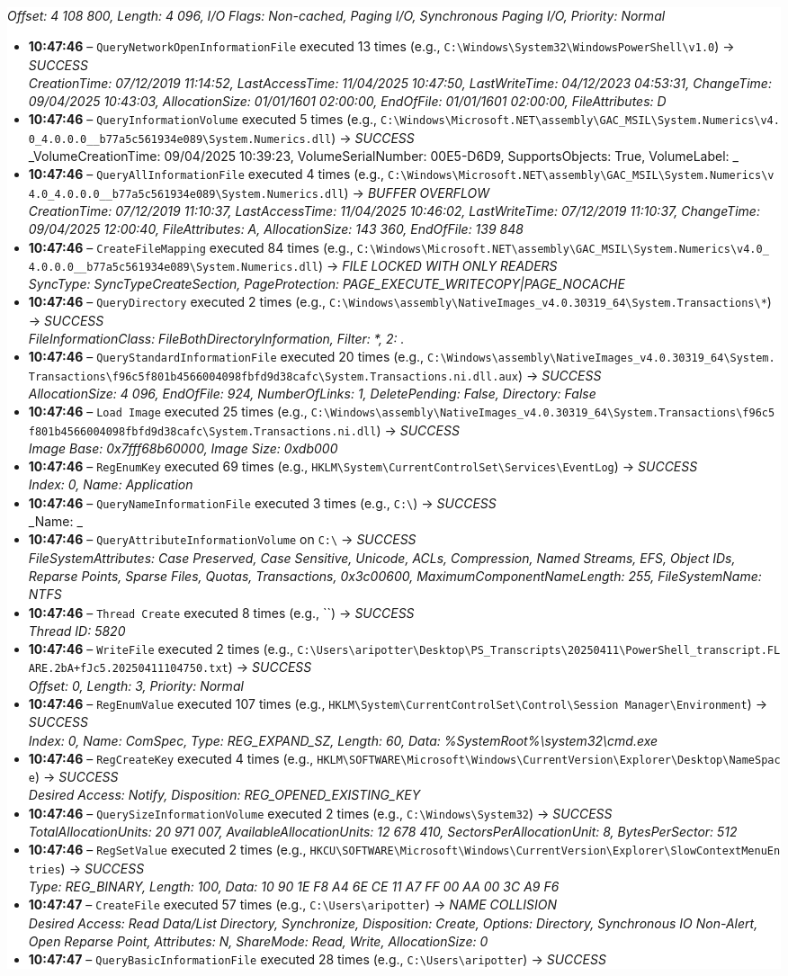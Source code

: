   _Offset: 4 108 800, Length: 4 096, I/O Flags: Non-cached, Paging I/O, Synchronous Paging I/O, Priority: Normal_
- **10:47:46** – `QueryNetworkOpenInformationFile` executed 13 times (e.g., `C:\Windows\System32\WindowsPowerShell\v1.0`) → *SUCCESS*  
  _CreationTime: 07/12/2019 11:14:52, LastAccessTime: 11/04/2025 10:47:50, LastWriteTime: 04/12/2023 04:53:31, ChangeTime: 09/04/2025 10:43:03, AllocationSize: 01/01/1601 02:00:00, EndOfFile: 01/01/1601 02:00:00, FileAttributes: D_
- **10:47:46** – `QueryInformationVolume` executed 5 times (e.g., `C:\Windows\Microsoft.NET\assembly\GAC_MSIL\System.Numerics\v4.0_4.0.0.0__b77a5c561934e089\System.Numerics.dll`) → *SUCCESS*  
  _VolumeCreationTime: 09/04/2025 10:39:23, VolumeSerialNumber: 00E5-D6D9, SupportsObjects: True, VolumeLabel: _
- **10:47:46** – `QueryAllInformationFile` executed 4 times (e.g., `C:\Windows\Microsoft.NET\assembly\GAC_MSIL\System.Numerics\v4.0_4.0.0.0__b77a5c561934e089\System.Numerics.dll`) → *BUFFER OVERFLOW*  
  _CreationTime: 07/12/2019 11:10:37, LastAccessTime: 11/04/2025 10:46:02, LastWriteTime: 07/12/2019 11:10:37, ChangeTime: 09/04/2025 12:00:40, FileAttributes: A, AllocationSize: 143 360, EndOfFile: 139 848_
- **10:47:46** – `CreateFileMapping` executed 84 times (e.g., `C:\Windows\Microsoft.NET\assembly\GAC_MSIL\System.Numerics\v4.0_4.0.0.0__b77a5c561934e089\System.Numerics.dll`) → *FILE LOCKED WITH ONLY READERS*  
  _SyncType: SyncTypeCreateSection, PageProtection: PAGE_EXECUTE_WRITECOPY|PAGE_NOCACHE_
- **10:47:46** – `QueryDirectory` executed 2 times (e.g., `C:\Windows\assembly\NativeImages_v4.0.30319_64\System.Transactions\*`) → *SUCCESS*  
  _FileInformationClass: FileBothDirectoryInformation, Filter: *, 2: ._
- **10:47:46** – `QueryStandardInformationFile` executed 20 times (e.g., `C:\Windows\assembly\NativeImages_v4.0.30319_64\System.Transactions\f96c5f801b4566004098fbfd9d38cafc\System.Transactions.ni.dll.aux`) → *SUCCESS*  
  _AllocationSize: 4 096, EndOfFile: 924, NumberOfLinks: 1, DeletePending: False, Directory: False_
- **10:47:46** – `Load Image` executed 25 times (e.g., `C:\Windows\assembly\NativeImages_v4.0.30319_64\System.Transactions\f96c5f801b4566004098fbfd9d38cafc\System.Transactions.ni.dll`) → *SUCCESS*  
  _Image Base: 0x7fff68b60000, Image Size: 0xdb000_
- **10:47:46** – `RegEnumKey` executed 69 times (e.g., `HKLM\System\CurrentControlSet\Services\EventLog`) → *SUCCESS*  
  _Index: 0, Name: Application_
- **10:47:46** – `QueryNameInformationFile` executed 3 times (e.g., `C:\`) → *SUCCESS*  
  _Name: \_
- **10:47:46** – `QueryAttributeInformationVolume` on `C:\` → *SUCCESS*  
  _FileSystemAttributes: Case Preserved, Case Sensitive, Unicode, ACLs, Compression, Named Streams, EFS, Object IDs, Reparse Points, Sparse Files, Quotas, Transactions, 0x3c00600, MaximumComponentNameLength: 255, FileSystemName: NTFS_
- **10:47:46** – `Thread Create` executed 8 times (e.g., ``) → *SUCCESS*  
  _Thread ID: 5820_
- **10:47:46** – `WriteFile` executed 2 times (e.g., `C:\Users\aripotter\Desktop\PS_Transcripts\20250411\PowerShell_transcript.FLARE.2bA+fJc5.20250411104750.txt`) → *SUCCESS*  
  _Offset: 0, Length: 3, Priority: Normal_
- **10:47:46** – `RegEnumValue` executed 107 times (e.g., `HKLM\System\CurrentControlSet\Control\Session Manager\Environment`) → *SUCCESS*  
  _Index: 0, Name: ComSpec, Type: REG_EXPAND_SZ, Length: 60, Data: %SystemRoot%\system32\cmd.exe_
- **10:47:46** – `RegCreateKey` executed 4 times (e.g., `HKLM\SOFTWARE\Microsoft\Windows\CurrentVersion\Explorer\Desktop\NameSpace`) → *SUCCESS*  
  _Desired Access: Notify, Disposition: REG_OPENED_EXISTING_KEY_
- **10:47:46** – `QuerySizeInformationVolume` executed 2 times (e.g., `C:\Windows\System32`) → *SUCCESS*  
  _TotalAllocationUnits: 20 971 007, AvailableAllocationUnits: 12 678 410, SectorsPerAllocationUnit: 8, BytesPerSector: 512_
- **10:47:46** – `RegSetValue` executed 2 times (e.g., `HKCU\SOFTWARE\Microsoft\Windows\CurrentVersion\Explorer\SlowContextMenuEntries`) → *SUCCESS*  
  _Type: REG_BINARY, Length: 100, Data: 10 90 1E F8 A4 6E CE 11 A7 FF 00 AA 00 3C A9 F6_
- **10:47:47** – `CreateFile` executed 57 times (e.g., `C:\Users\aripotter`) → *NAME COLLISION*  
  _Desired Access: Read Data/List Directory, Synchronize, Disposition: Create, Options: Directory, Synchronous IO Non-Alert, Open Reparse Point, Attributes: N, ShareMode: Read, Write, AllocationSize: 0_
- **10:47:47** – `QueryBasicInformationFile` executed 28 times (e.g., `C:\Users\aripotter`) → *SUCCESS*  